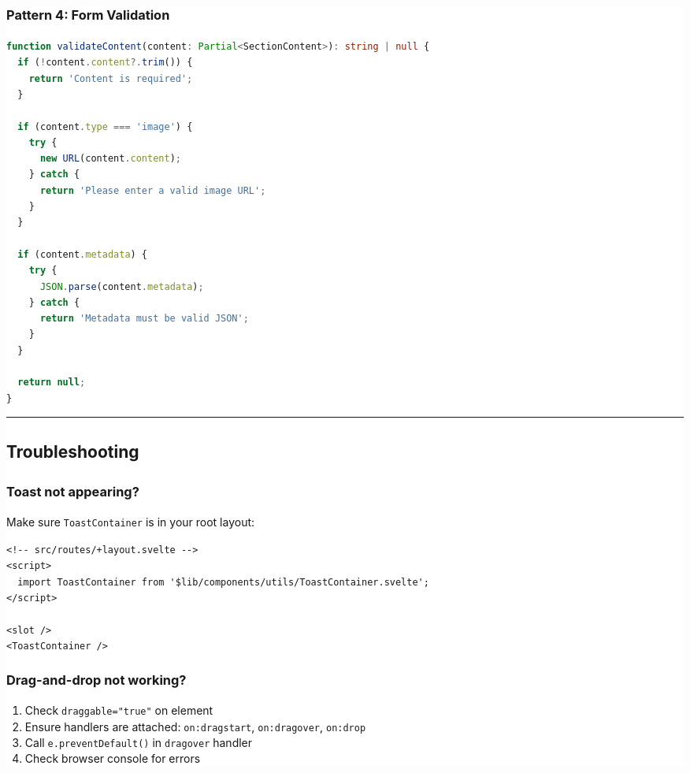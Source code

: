 ### Pattern 4: Form Validation

```typescript
function validateContent(content: Partial<SectionContent>): string | null {
  if (!content.content?.trim()) {
    return 'Content is required';
  }

  if (content.type === 'image') {
    try {
      new URL(content.content);
    } catch {
      return 'Please enter a valid image URL';
    }
  }

  if (content.metadata) {
    try {
      JSON.parse(content.metadata);
    } catch {
      return 'Metadata must be valid JSON';
    }
  }

  return null;
}
```

---

## Troubleshooting

### Toast not appearing?

Make sure `ToastContainer` is in your root layout:

```svelte
<!-- src/routes/+layout.svelte -->
<script>
  import ToastContainer from '$lib/components/utils/ToastContainer.svelte';
</script>

<slot />
<ToastContainer />
```

### Drag-and-drop not working?

1. Check `draggable="true"` on element
2. Ensure handlers are attached: `on:dragstart`, `on:dragover`, `on:drop`
3. Call `e.preventDefault()` in `dragover` handler
4. Check browser console for errors
